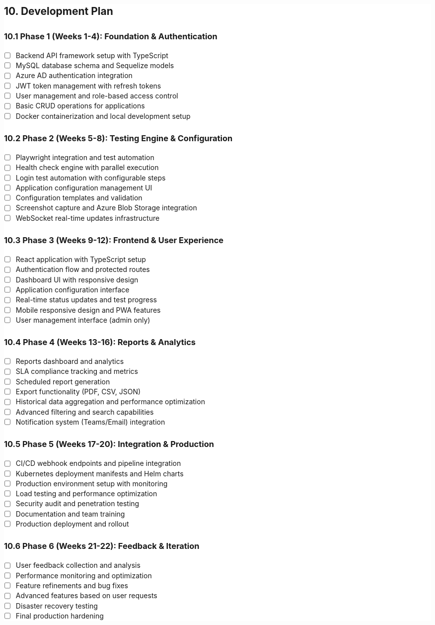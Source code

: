 ## 10. Development Plan

### 10.1 Phase 1 (Weeks 1-4): Foundation & Authentication
- [ ] Backend API framework setup with TypeScript
- [ ] MySQL database schema and Sequelize models
- [ ] Azure AD authentication integration
- [ ] JWT token management with refresh tokens
- [ ] User management and role-based access control
- [ ] Basic CRUD operations for applications
- [ ] Docker containerization and local development setup

### 10.2 Phase 2 (Weeks 5-8): Testing Engine & Configuration
- [ ] Playwright integration and test automation
- [ ] Health check engine with parallel execution
- [ ] Login test automation with configurable steps
- [ ] Application configuration management UI
- [ ] Configuration templates and validation
- [ ] Screenshot capture and Azure Blob Storage integration
- [ ] WebSocket real-time updates infrastructure

### 10.3 Phase 3 (Weeks 9-12): Frontend & User Experience
- [ ] React application with TypeScript setup
- [ ] Authentication flow and protected routes
- [ ] Dashboard UI with responsive design
- [ ] Application configuration interface
- [ ] Real-time status updates and test progress
- [ ] Mobile responsive design and PWA features
- [ ] User management interface (admin only)

### 10.4 Phase 4 (Weeks 13-16): Reports & Analytics
- [ ] Reports dashboard and analytics
- [ ] SLA compliance tracking and metrics
- [ ] Scheduled report generation
- [ ] Export functionality (PDF, CSV, JSON)
- [ ] Historical data aggregation and performance optimization
- [ ] Advanced filtering and search capabilities
- [ ] Notification system (Teams/Email) integration

### 10.5 Phase 5 (Weeks 17-20): Integration & Production
- [ ] CI/CD webhook endpoints and pipeline integration
- [ ] Kubernetes deployment manifests and Helm charts
- [ ] Production environment setup with monitoring
- [ ] Load testing and performance optimization
- [ ] Security audit and penetration testing
- [ ] Documentation and team training
- [ ] Production deployment and rollout

### 10.6 Phase 6 (Weeks 21-22): Feedback & Iteration
- [ ] User feedback collection and analysis
- [ ] Performance monitoring and optimization
- [ ] Feature refinements and bug fixes
- [ ] Advanced features based on user requests
- [ ] Disaster recovery testing
- [ ] Final production hardening
